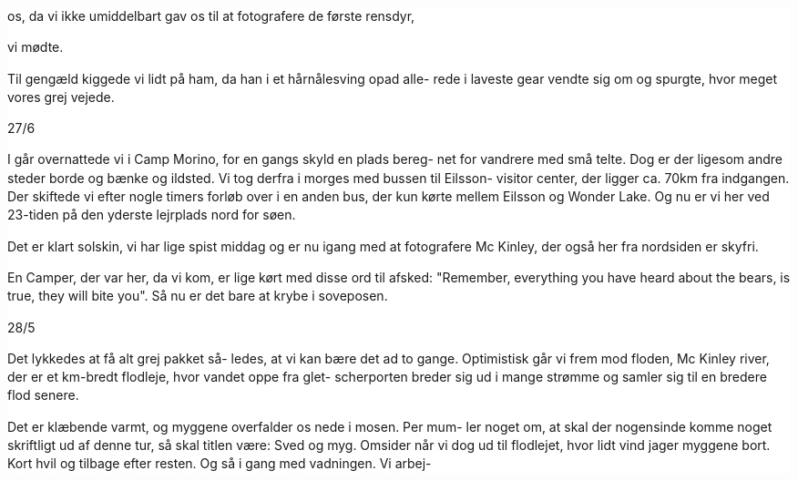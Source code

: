 os, da vi ikke umiddelbart gav os til
at fotografere de første rensdyr,

vi mødte.

Til gengæld kiggede vi lidt på ham,
da han i et hårnålesving opad alle-
rede i laveste gear vendte sig om
og spurgte, hvor meget vores grej
vejede.

27/6

I går overnattede vi i Camp Morino,
for en gangs skyld en plads bereg-
net for vandrere med små telte. Dog
er der ligesom andre steder borde
og bænke og ildsted. Vi tog derfra
i morges med bussen til Eilsson-
visitor center, der ligger ca. 70km
fra indgangen. Der skiftede vi efter
nogle timers forløb over i en anden
bus, der kun kørte mellem Eilsson
og Wonder Lake. Og nu er vi her ved
23-tiden på den yderste lejrplads
nord for søen.

Det er klart solskin, vi har lige
spist middag og er nu igang med at
fotografere Mc Kinley, der også her
fra nordsiden er skyfri.

En Camper, der var her, da vi kom,
er lige kørt med disse ord til
afsked: "Remember, everything you
have heard about the bears, is true,
they will bite you". Så nu er det
bare at krybe i soveposen.

28/5

Det lykkedes at få alt grej pakket så-
ledes, at vi kan bære det ad to gange.
Optimistisk går vi frem mod floden,
Mc Kinley river, der er et km-bredt
flodleje, hvor vandet oppe fra glet-
scherporten breder sig ud i mange
strømme og samler sig til en bredere
flod senere.

Det er klæbende varmt, og myggene
overfalder os nede i mosen. Per mum-
ler noget om, at skal der nogensinde
komme noget skriftligt ud af denne
tur, så skal titlen være: Sved og myg.
Omsider når vi dog ud til flodlejet,
hvor lidt vind jager myggene bort.
Kort hvil og tilbage efter resten.
Og så i gang med vadningen. Vi arbej-
